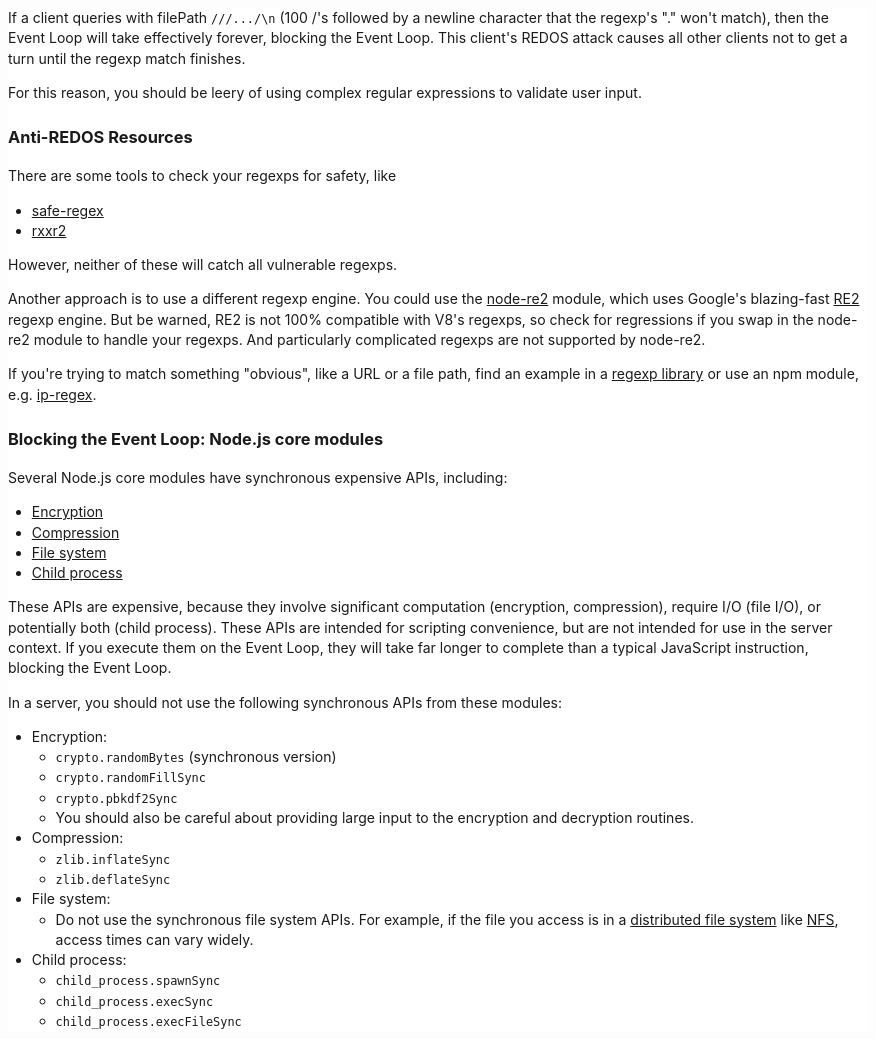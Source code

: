 If a client queries with filePath `///.../\n` (100 /'s followed by a newline character that the regexp's "." won't match), then the Event Loop will take effectively forever, blocking the Event Loop. This client's REDOS attack causes all other clients not to get a turn until the regexp match finishes.

For this reason, you should be leery of using complex regular expressions to validate user input.

### Anti-REDOS Resources
There are some tools to check your regexps for safety, like

- [safe-regex](https://github.com/davisjam/safe-regex)
- [rxxr2](https://github.com/superhuman/rxxr2)

However, neither of these will catch all vulnerable regexps.

Another approach is to use a different regexp engine. You could use the [node-re2](https://github.com/uhop/node-re2) module, which uses Google's blazing-fast [RE2](https://github.com/google/re2) regexp engine. But be warned, RE2 is not 100% compatible with V8's regexps, so check for regressions if you swap in the node-re2 module to handle your regexps. And particularly complicated regexps are not supported by node-re2.

If you're trying to match something "obvious", like a URL or a file path, find an example in a [regexp library](http://www.regexlib.com/) or use an npm module, e.g. [ip-regex](https://www.npmjs.com/package/ip-regex).

### Blocking the Event Loop: Node.js core modules

Several Node.js core modules have synchronous expensive APIs, including:

- [Encryption](/nodejs/api/crypto)
- [Compression](/nodejs/api/zlib)
- [File system](/nodejs/api/fs)
- [Child process](/nodejs/api/child_process)

These APIs are expensive, because they involve significant computation (encryption, compression), require I/O (file I/O), or potentially both (child process). These APIs are intended for scripting convenience, but are not intended for use in the server context. If you execute them on the Event Loop, they will take far longer to complete than a typical JavaScript instruction, blocking the Event Loop.

In a server, you should not use the following synchronous APIs from these modules:

- Encryption:
    - `crypto.randomBytes` (synchronous version)
    - `crypto.randomFillSync`
    - `crypto.pbkdf2Sync`
    - You should also be careful about providing large input to the encryption and decryption routines.
- Compression:
    - `zlib.inflateSync`
    - `zlib.deflateSync`
- File system:
    - Do not use the synchronous file system APIs. For example, if the file you access is in a [distributed file system](https://en.wikipedia.org/wiki/Clustered_file_system#Distributed_file_systems) like [NFS](https://en.wikipedia.org/wiki/Network_File_System), access times can vary widely.
- Child process:
    - `child_process.spawnSync`
    - `child_process.execSync`
    - `child_process.execFileSync`
